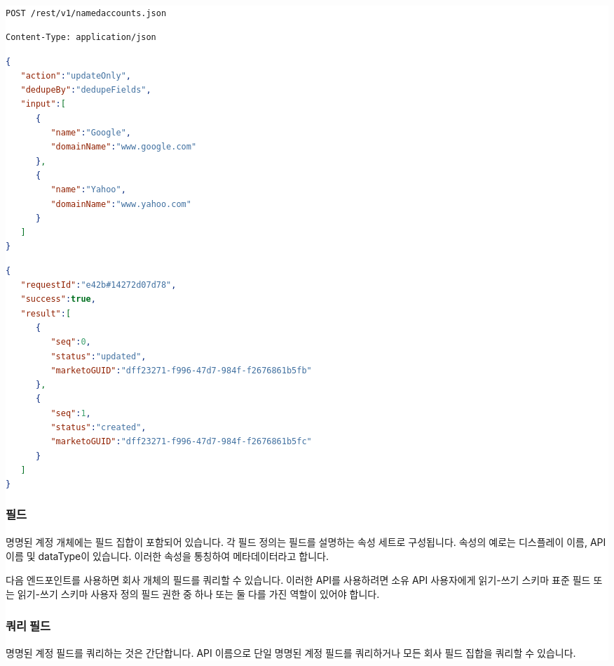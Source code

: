 ```
POST /rest/v1/namedaccounts.json
```

```
Content-Type: application/json
```

```json
{
   "action":"updateOnly",
   "dedupeBy":"dedupeFields",
   "input":[
      {
         "name":"Google",
         "domainName":"www.google.com"
      },
      {
         "name":"Yahoo",
         "domainName":"www.yahoo.com"
      }
   ]
}
```

```json
{
   "requestId":"e42b#14272d07d78",
   "success":true,
   "result":[
      {
         "seq":0,
         "status":"updated",
         "marketoGUID":"dff23271-f996-47d7-984f-f2676861b5fb"
      },
      {
         "seq":1,
         "status":"created",
         "marketoGUID":"dff23271-f996-47d7-984f-f2676861b5fc"
      }
   ]
}
```

### 필드

명명된 계정 개체에는 필드 집합이 포함되어 있습니다. 각 필드 정의는 필드를 설명하는 속성 세트로 구성됩니다. 속성의 예로는 디스플레이 이름, API 이름 및 dataType이 있습니다. 이러한 속성을 통칭하여 메타데이터라고 합니다.

다음 엔드포인트를 사용하면 회사 개체의 필드를 쿼리할 수 있습니다. 이러한 API를 사용하려면 소유 API 사용자에게 읽기-쓰기 스키마 표준 필드 또는 읽기-쓰기 스키마 사용자 정의 필드 권한 중 하나 또는 둘 다를 가진 역할이 있어야 합니다.

### 쿼리 필드

명명된 계정 필드를 쿼리하는 것은 간단합니다. API 이름으로 단일 명명된 계정 필드를 쿼리하거나 모든 회사 필드 집합을 쿼리할 수 있습니다.
